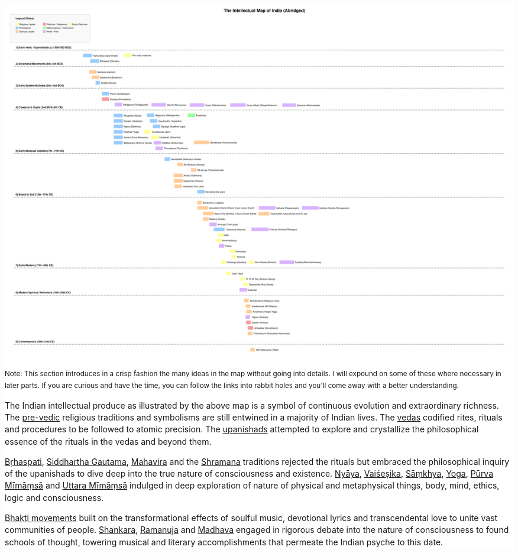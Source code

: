 ![Intellectual Map of India](./map/intellectual-map.svg)

</div>

<small>
Note: This section introduces in a crisp fashion the many ideas in the map without going into details. I will expound on some of these where necessary in later parts. If you are curious and have the time, you can follow the links into rabbit holes and you'll come away with a better understanding.
</small>

The Indian intellectual produce as illustrated by the above map is a symbol of continuous evolution and extraordinary richness. The [pre-vedic][] religious traditions and symbolisms are still entwined in a majority of Indian lives. The [vedas][] codified rites, rituals and procedures to be followed to atomic precision. The [upanishads][] attempted to explore and crystallize the philosophical essence of the rituals in the vedas and beyond them.

[Bṛhaspati][], [Siddhartha Gautama][], [Mahavira][] and the [Shramana][] traditions rejected the rituals but embraced the philosophical inquiry of the upanishads to dive deep into the true nature of consciousness and existence. [Nyāya][], [Vaiśeṣika][], [Sāṃkhya][], [Yoga][], [Pūrva Mīmāṃsā][] and [Uttara Mīmāṃsā][] indulged in deep exploration of nature of physical and metaphysical things, body, mind, ethics, logic and consciousness.

[Bhakti movements][] built on the transformational effects of soulful music, devotional lyrics and transcendental love to unite vast communities of people. [Shankara][], [Ramanuja][] and [Madhava][] engaged in rigorous debate into the nature of consciousness to found schools of thought, towering musical and literary accomplishments that permeate the Indian psyche to this date.


[pre-vedic]: https://en.wikipedia.org/wiki/Pashupati_seal
[vedas]: https://en.wikipedia.org/wiki/Vedas
[upanishads]: https://en.wikipedia.org/wiki/Upanishads
[Bṛhaspati]: https://en.wikipedia.org/wiki/Charvaka
[Siddhartha Gautama]: https://en.wikipedia.org/wiki/Gautama_Buddha
[Mahavira]: https://en.wikipedia.org/wiki/Mahavira
[Shramana]: https://en.wikipedia.org/wiki/Shramana
[Nyāya]: https://en.wikipedia.org/wiki/Nyaya
[Vaiśeṣika]: https://en.wikipedia.org/wiki/Vaisheshika
[Sāṃkhya]: https://en.wikipedia.org/wiki/Samkhya
[Yoga]: https://en.wikipedia.org/wiki/Yoga
[Pūrva Mīmāṃsā]: https://en.wikipedia.org/wiki/Purva_Mimamsa
[Uttara Mīmāṃsā]: https://en.wikipedia.org/wiki/Uttara_Mimamsa
[Bhakti movements]: https://en.wikipedia.org/wiki/Bhakti_movement
[Shankara]: https://en.wikipedia.org/wiki/Adi_Shankara
[Ramanuja]: https://en.wikipedia.org/wiki/Ramanuja
[Madhava]: https://en.wikipedia.org/wiki/Madhva
[Taxilla]: https://en.wikipedia.org/wiki/Taxila
[Nalanda]: https://en.wikipedia.org/wiki/Nalanda
[Vikramashila]: https://en.wikipedia.org/wiki/Vikramashila
[Vedic Sanskrit]: https://en.wikipedia.org/wiki/Vedic_Sanskrit
[Avestan]: https://en.wikipedia.org/wiki/Avestan
[yajnas]: https://en.wikipedia.org/wiki/Yajna
[Ceylon]: https://en.wikipedia.org/wiki/Buddhism_in_Sri_Lanka#Introduction_of_Buddhism_to_the_island
[Ashoka]: https://en.wikipedia.org/wiki/Ashoka
[Mahinda]: https://en.wikipedia.org/wiki/Mahinda_(Buddhist_monk)
[Sangamitta]: https://en.wikipedia.org/wiki/Sanghamitta
[Theravada Buddhism]: https://en.wikipedia.org/wiki/Theravada